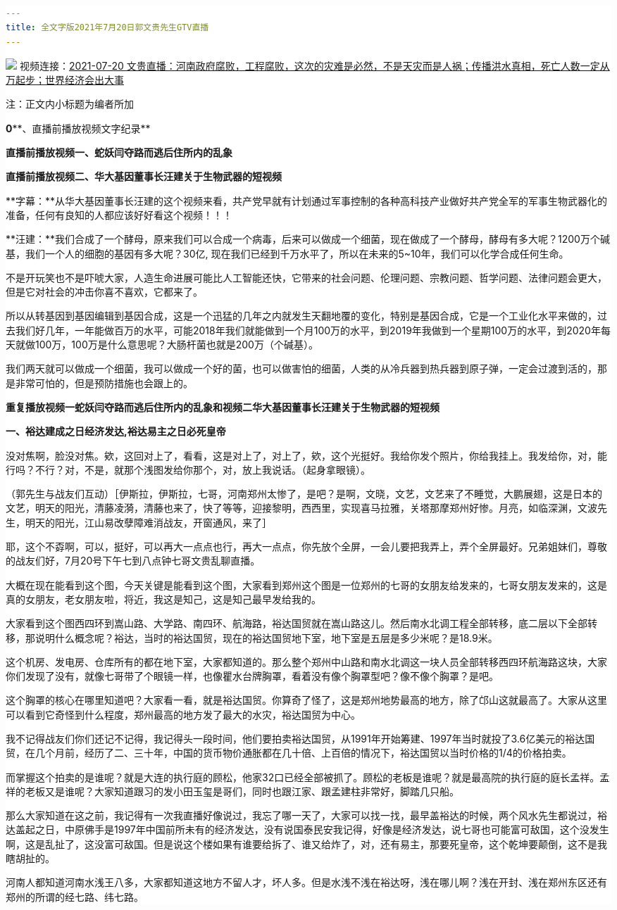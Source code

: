 ```yaml
---
title: 全文字版2021年7月20日郭文贵先生GTV直播
---
```


![](https://assets.gnews.org/wp-content/uploads/2021/07/badf246247a67f324367dbd4302517b5_副本.jpg)
视频连接：[2021-07-20 文贵直播：河南政府腐败，工程腐败，这次的灾难是必然，不是天灾而是人祸；传播洪水真相，死亡人数一定从万起步；世界经济会出大事](https://gtv.org/video/id=60f75ecf08c0dc04e908751e)

注：正文内小标题为编者所加

**0****、直播前播放视频文字纪录**

**直播前播放视频一、蛇妖闫夺路而逃后住所内的乱象**

**直播前播放视频二、华大基因董事长汪建关于生物武器的短视频**

**字幕：**从华大基因董事长汪建的这个视频来看，共产党早就有计划通过军事控制的各种高科技产业做好共产党全军的军事生物武器化的准备，任何有良知的人都应该好好看这个视频！！！

**汪建：**我们合成了一个酵母，原来我们可以合成一个病毒，后来可以做成一个细菌，现在做成了一个酵母，酵母有多大呢？1200万个碱基，我们一个人的细胞的基因有多大呢？30亿, 现在我们已经到千万水平了，所以在未来的5~10年，我们可以化学合成任何生命。

不是开玩笑也不是吓唬大家，人造生命进展可能比人工智能还快，它带来的社会问题、伦理问题、宗教问题、哲学问题、法律问题会更大，但是它对社会的冲击你喜不喜欢，它都来了。

所以从转基因到基因编辑到基因合成，这是一个迅猛的几年之内就发生天翻地覆的变化，特别是基因合成，它是一个工业化水平来做的，过去我们好几年，一年能做百万的水平，可能2018年我们就能做到一个月100万的水平，到2019年我做到一个星期100万的水平，到2020年每天就做100万，100万是什么意思呢？大肠杆菌也就是200万（个碱基）。

我们两天就可以做成一个细菌，我可以做成一个好的菌，也可以做害怕的细菌，人类的从冷兵器到热兵器到原子弹，一定会过渡到活的，那是非常可怕的，但是预防措施也会跟上的。

**重复播放视频一蛇妖闫夺路而逃后住所内的乱象和视频二华大基因董事长汪建关于生物武器的短视频**

**一、裕达建成之日经济发达,裕达易主之日必死皇帝**

没对焦啊，脸没对焦。欸，这回对上了，看看，这是对上了，对上了，欸，这个光挺好。我给你发个照片，你给我挂上。我发给你，对，能行吗？不行？对，不是，就那个浅图发给你那个，对，放上我说话。（起身拿眼镜）。

（郭先生与战友们互动）［伊斯拉，伊斯拉，七哥，河南郑州太惨了，是吧？是啊，文晓，文艺，文艺来了不睡觉，大鹏展翅，这是日本的文艺，明天的阳光，清藤凌漪，清藤也来了，快了等等，迎接黎明，西西里，实现喜马拉雅，关塔那摩郑州好惨。月亮，如临深渊，文波先生，明天的阳光，江山易改孽障难消战友，开窗通风，来了］

耶，这个不孬啊，可以，挺好，可以再大一点点也行，再大一点点，你先放个全屏，一会儿要把我弄上，弄个全屏最好。兄弟姐妹们，尊敬的战友们好，7月20号下午七到八点钟七哥文贵乱聊直播。

大概在现在能看到这个图，今天关键是能看到这个图，大家看到郑州这个图是一位郑州的七哥的女朋友给发来的，七哥女朋友发来的，这是真的女朋友，老女朋友啦，将近，我这是知己，这是知己最早发给我的。

大家看到这个图西四环到嵩山路、大学路、南四环、航海路，裕达国贸就在嵩山路这儿。然后南水北调工程全部转移，底二层以下全部转移，那说明什么概念呢？裕达，当时的裕达国贸，现在的裕达国贸地下室，地下室是五层是多少米呢？是18.9米。

这个机房、发电房、仓库所有的都在地下室，大家都知道的。那么整个郑州中山路和南水北调这一块人员全部转移西四环航海路这块，大家你们发现了没有，就像七哥带了个眼镜一样，也像瞿水台牌胸罩，看着没有像个胸罩型吧？像不像个胸罩？是吧。

这个胸罩的核心在哪里知道吧？大家看一看，就是裕达国贸。你算奇了怪了，这是郑州地势最高的地方，除了邙山这就最高了。大家从这里可以看到它奇怪到什么程度，郑州最高的地方发了最大的水灾，裕达国贸为中心。

我不记得战友们你们还记不记得，我记得头一段时间，他们要拍卖裕达国贸，从1991年开始筹建、1997年当时就投了3.6亿美元的裕达国贸，在几个月前，经历了二、三十年，中国的货币物价通胀都在几十倍、上百倍的情况下，裕达国贸以当时价格的1/4的价格拍卖。

而掌握这个拍卖的是谁呢？就是大连的执行庭的顾松，他家32口已经全部被抓了。顾松的老板是谁呢？就是最高院的执行庭的庭长孟祥。孟祥的老板又是谁呢？大家知道跟习的发小田玉玺是哥们，同时也跟江家、跟孟建柱非常好，脚踏几只船。

那么大家知道在这之前，我记得有一次我直播好像说过，我忘了哪一天了，大家可以找一找，最早盖裕达的时候，两个风水先生都说过，裕达盖起之日，中原佛手是1997年中国前所未有的经济发达，没有说国泰民安我记得，好像是经济发达，说七哥也可能富可敌国，这个没发生啊，这是乱扯了，这没富可敌国。但是说这个楼如果有谁要给拆了、谁又给炸了，对，还有易主，那要死皇帝，这个乾坤要颠倒，这不是我瞎胡扯的。

河南人都知道河南水浅王八多，大家都知道这地方不留人才，坏人多。但是水浅不浅在裕达呀，浅在哪儿啊？浅在开封、浅在郑州东区还有郑州的所谓的经七路、纬七路。
